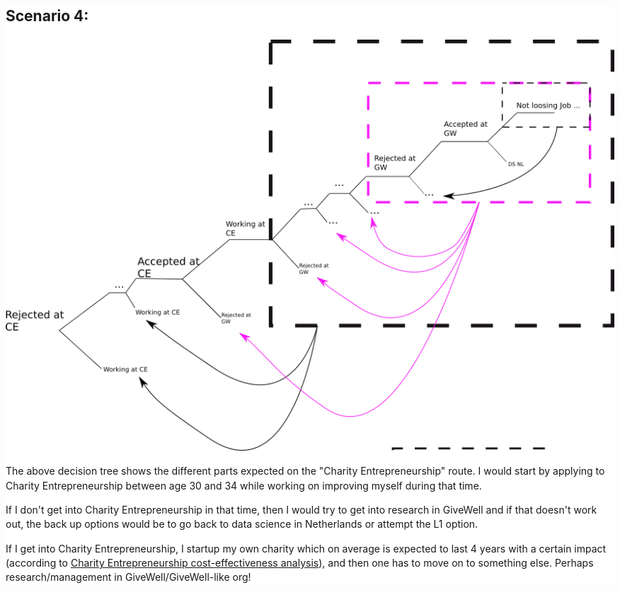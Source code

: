 
## Scenario 4:

![CE](./images/career/CE.png)

The above decision tree shows the different parts expected on the
"Charity Entrepreneurship" route. I would start by applying to Charity
Entrepreneurship between age 30 and 34 while working on improving
myself during that time.

If I don't get into Charity Entrepreneurship in that time, then I
would try to get into research in GiveWell and if that doesn't work
out, the back up options would be to go back to data science in
Netherlands or attempt the L1 option.

If I get into Charity Entrepreneurship, I startup my own charity which on
average is expected to last 4 years with a certain impact (according
to [Charity Entrepreneurship cost-effectiveness analysis](https://docs.google.com/spreadsheets/d/1-LdoC5XFYlObYXmIE_86kiVBZr4ixDgjnzAYxHI7ZSA/edit#gid=0&range=E51)), and then
one has to move on to something else. Perhaps research/management in
GiveWell/GiveWell-like org!


